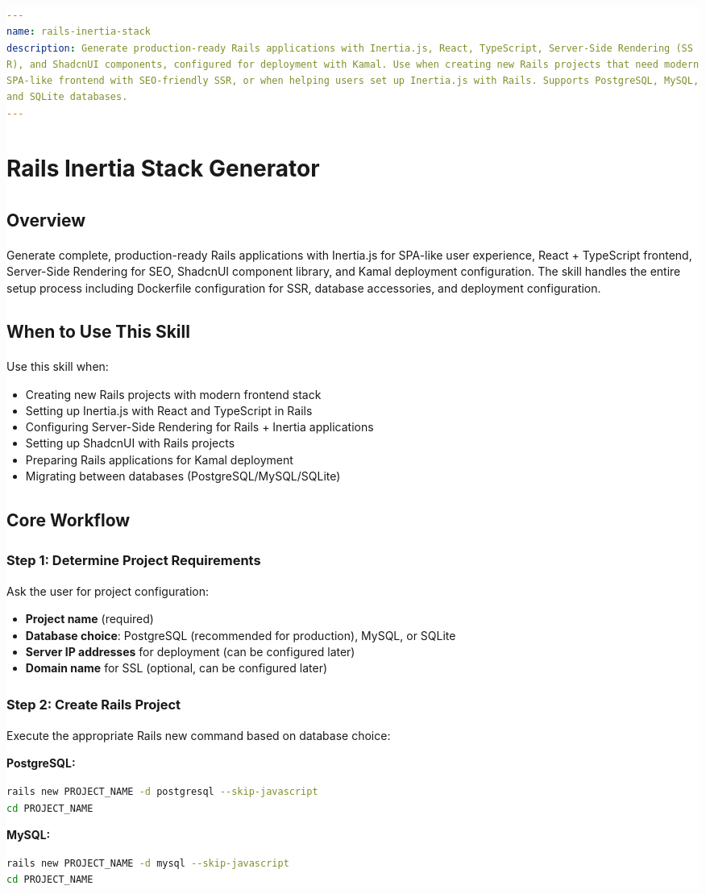 ```yaml
---
name: rails-inertia-stack
description: Generate production-ready Rails applications with Inertia.js, React, TypeScript, Server-Side Rendering (SSR), and ShadcnUI components, configured for deployment with Kamal. Use when creating new Rails projects that need modern SPA-like frontend with SEO-friendly SSR, or when helping users set up Inertia.js with Rails. Supports PostgreSQL, MySQL, and SQLite databases.
---
```


# Rails Inertia Stack Generator

## Overview

Generate complete, production-ready Rails applications with Inertia.js for SPA-like user experience, React + TypeScript frontend, Server-Side Rendering for SEO, ShadcnUI component library, and Kamal deployment configuration. The skill handles the entire setup process including Dockerfile configuration for SSR, database accessories, and deployment configuration.

## When to Use This Skill

Use this skill when:
- Creating new Rails projects with modern frontend stack
- Setting up Inertia.js with React and TypeScript in Rails
- Configuring Server-Side Rendering for Rails + Inertia applications
- Setting up ShadcnUI with Rails projects
- Preparing Rails applications for Kamal deployment
- Migrating between databases (PostgreSQL/MySQL/SQLite)

## Core Workflow

### Step 1: Determine Project Requirements

Ask the user for project configuration:
- **Project name** (required)
- **Database choice**: PostgreSQL (recommended for production), MySQL, or SQLite
- **Server IP addresses** for deployment (can be configured later)
- **Domain name** for SSL (optional, can be configured later)

### Step 2: Create Rails Project

Execute the appropriate Rails new command based on database choice:

**PostgreSQL:**
```bash
rails new PROJECT_NAME -d postgresql --skip-javascript
cd PROJECT_NAME
```

**MySQL:**
```bash
rails new PROJECT_NAME -d mysql --skip-javascript
cd PROJECT_NAME
```
